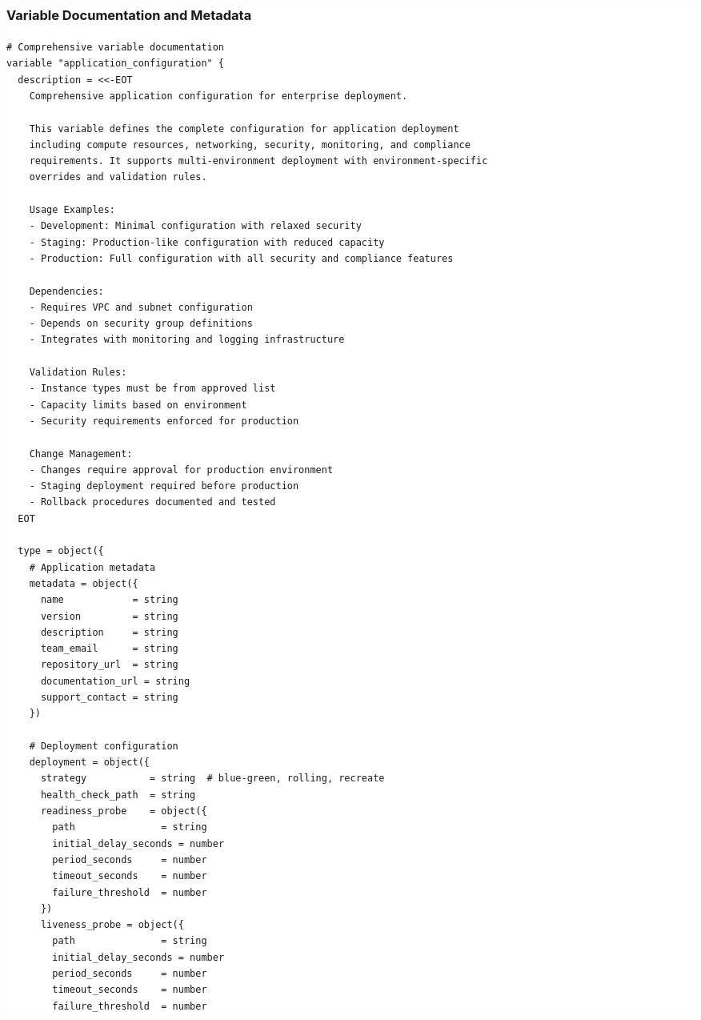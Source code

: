 ### **Variable Documentation and Metadata**

```hcl
# Comprehensive variable documentation
variable "application_configuration" {
  description = <<-EOT
    Comprehensive application configuration for enterprise deployment.

    This variable defines the complete configuration for application deployment
    including compute resources, networking, security, monitoring, and compliance
    requirements. It supports multi-environment deployment with environment-specific
    overrides and validation rules.

    Usage Examples:
    - Development: Minimal configuration with relaxed security
    - Staging: Production-like configuration with reduced capacity
    - Production: Full configuration with all security and compliance features

    Dependencies:
    - Requires VPC and subnet configuration
    - Depends on security group definitions
    - Integrates with monitoring and logging infrastructure

    Validation Rules:
    - Instance types must be from approved list
    - Capacity limits based on environment
    - Security requirements enforced for production

    Change Management:
    - Changes require approval for production environment
    - Staging deployment required before production
    - Rollback procedures documented and tested
  EOT

  type = object({
    # Application metadata
    metadata = object({
      name            = string
      version         = string
      description     = string
      team_email      = string
      repository_url  = string
      documentation_url = string
      support_contact = string
    })

    # Deployment configuration
    deployment = object({
      strategy           = string  # blue-green, rolling, recreate
      health_check_path  = string
      readiness_probe    = object({
        path               = string
        initial_delay_seconds = number
        period_seconds     = number
        timeout_seconds    = number
        failure_threshold  = number
      })
      liveness_probe = object({
        path               = string
        initial_delay_seconds = number
        period_seconds     = number
        timeout_seconds    = number
        failure_threshold  = number
```
